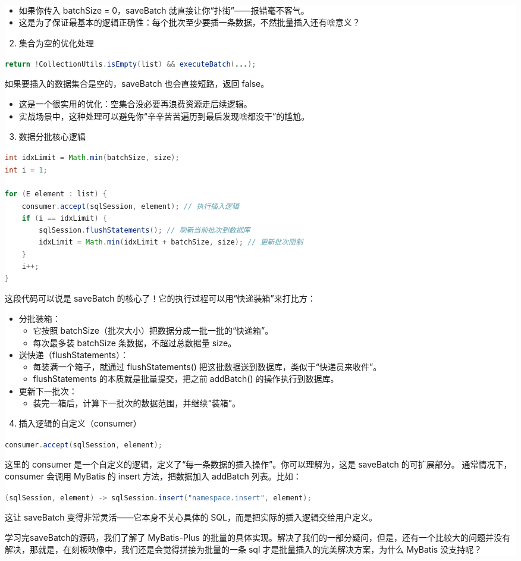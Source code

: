 - 如果你传入 batchSize = 0，saveBatch 就直接让你“扑街”——报错毫不客气。
- 这是为了保证最基本的逻辑正确性：每个批次至少要插一条数据，不然批量插入还有啥意义？

2. 集合为空的优化处理

```java
return !CollectionUtils.isEmpty(list) && executeBatch(...);
```

如果要插入的数据集合是空的，saveBatch 也会直接短路，返回 false。

- 这是一个很实用的优化：空集合没必要再浪费资源走后续逻辑。
- 实战场景中，这种处理可以避免你“辛辛苦苦遍历到最后发现啥都没干”的尴尬。

3. 数据分批核心逻辑

```java
int idxLimit = Math.min(batchSize, size);
int i = 1;

for (E element : list) {
    consumer.accept(sqlSession, element); // 执行插入逻辑
    if (i == idxLimit) {
        sqlSession.flushStatements(); // 刷新当前批次到数据库
        idxLimit = Math.min(idxLimit + batchSize, size); // 更新批次限制
    }
    i++;
}
```

这段代码可以说是 saveBatch 的核心了！它的执行过程可以用“快递装箱”来打比方：

- 分批装箱：
  - 它按照 batchSize（批次大小）把数据分成一批一批的“快递箱”。
  - 每次最多装 batchSize 条数据，不超过总数据量 size。
- 送快递（flushStatements）：
  - 每装满一个箱子，就通过 flushStatements() 把这批数据送到数据库，类似于“快递员来收件”。
  - flushStatements 的本质就是批量提交，把之前 addBatch() 的操作执行到数据库。
- 更新下一批次：
  - 装完一箱后，计算下一批次的数据范围，并继续“装箱”。

4. 插入逻辑的自定义（consumer）

```java
consumer.accept(sqlSession, element);
```

这里的 consumer 是一个自定义的逻辑，定义了“每一条数据的插入操作”。你可以理解为，这是 saveBatch 的可扩展部分。
通常情况下，consumer 会调用 MyBatis 的 insert 方法，把数据加入 addBatch 列表。比如：

```java
(sqlSession, element) -> sqlSession.insert("namespace.insert", element);
```

这让 saveBatch 变得非常灵活——它本身不关心具体的 SQL，而是把实际的插入逻辑交给用户定义。

学习完saveBatch的源码，我们了解了 MyBatis-Plus 的批量的具体实现。解决了我们的一部分疑问，但是，还有一个比较大的问题并没有解决，那就是，在刻板映像中，我们还是会觉得拼接为批量的一条 sql 才是批量插入的完美解决方案，为什么 MyBatis 没支持呢？
